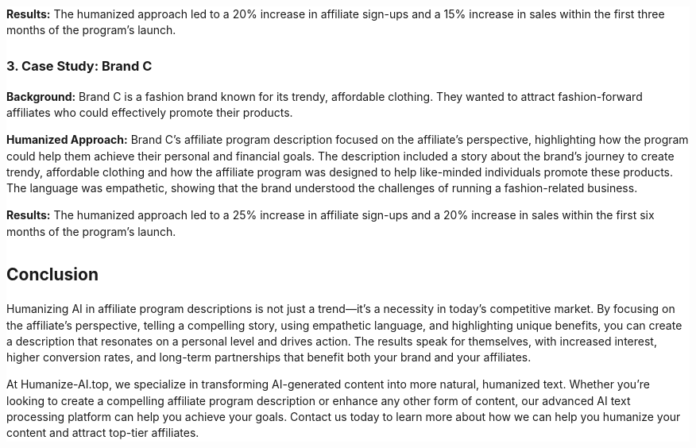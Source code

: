 **Results:** The humanized approach led to a 20% increase in affiliate sign-ups and a 15% increase in sales within the first three months of the program’s launch.

### 3. **Case Study: Brand C**

**Background:** Brand C is a fashion brand known for its trendy, affordable clothing. They wanted to attract fashion-forward affiliates who could effectively promote their products.

**Humanized Approach:** Brand C’s affiliate program description focused on the affiliate’s perspective, highlighting how the program could help them achieve their personal and financial goals. The description included a story about the brand’s journey to create trendy, affordable clothing and how the affiliate program was designed to help like-minded individuals promote these products. The language was empathetic, showing that the brand understood the challenges of running a fashion-related business.

**Results:** The humanized approach led to a 25% increase in affiliate sign-ups and a 20% increase in sales within the first six months of the program’s launch.

## Conclusion

Humanizing AI in affiliate program descriptions is not just a trend—it’s a necessity in today’s competitive market. By focusing on the affiliate’s perspective, telling a compelling story, using empathetic language, and highlighting unique benefits, you can create a description that resonates on a personal level and drives action. The results speak for themselves, with increased interest, higher conversion rates, and long-term partnerships that benefit both your brand and your affiliates.

At Humanize-AI.top, we specialize in transforming AI-generated content into more natural, humanized text. Whether you’re looking to create a compelling affiliate program description or enhance any other form of content, our advanced AI text processing platform can help you achieve your goals. Contact us today to learn more about how we can help you humanize your content and attract top-tier affiliates.